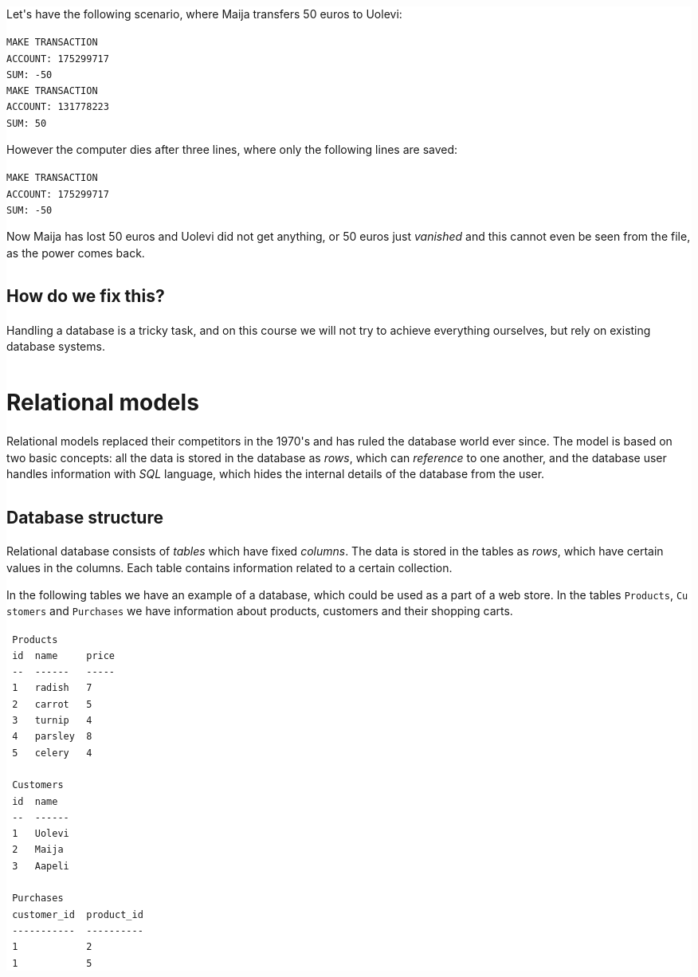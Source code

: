 Let's have the following scenario, where Maija transfers 50 euros to Uolevi:

```
MAKE TRANSACTION
ACCOUNT: 175299717
SUM: -50
MAKE TRANSACTION
ACCOUNT: 131778223
SUM: 50
```

However the computer dies after three lines, where only the following lines are saved:

```
MAKE TRANSACTION
ACCOUNT: 175299717
SUM: -50
```

Now Maija has lost 50 euros and Uolevi did not get anything, or 50 euros just *vanished* and this cannot even be seen from the file, as the power comes back.

## How do we fix this?

Handling a database is a tricky task, and on this course we will not try to achieve everything ourselves, but rely on existing database systems.

# Relational models

Relational models replaced their competitors in the 1970's and has ruled the database world ever since. The model is based on two basic concepts: all the data is stored in the database as *rows*, which can *reference* to one another, and the database user handles information with *SQL* language, which hides the internal details of the database from the user.

## Database structure

Relational database consists of *tables* which have fixed *columns*. The data is stored in the tables as *rows*, which have certain values in the columns. Each table contains information related to a certain collection.

In the following tables we have an example of a database, which could be used as a part of a web store. In the tables `Products`, `Customers` and `Purchases` we have information about products, customers and their shopping carts.

```
 Products 
 id  name     price
 --  ------   -----
 1   radish   7  
 2   carrot   5  
 3   turnip   4  
 4   parsley  8  
 5   celery   4  

 Customers 
 id  name  
 --  ------
 1   Uolevi
 2   Maija
 3   Aapeli

 Purchases 
 customer_id  product_id
 -----------  ----------
 1            2
 1            5
```